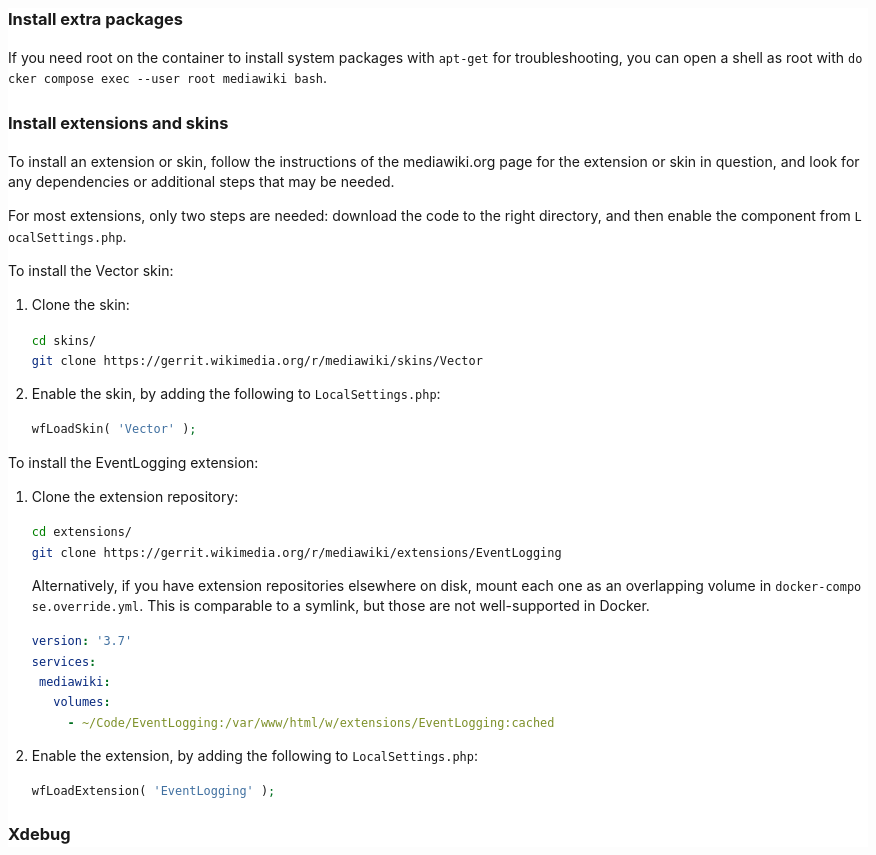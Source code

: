 ### Install extra packages

If you need root on the container to install system packages with `apt-get` for
troubleshooting, you can open a shell as root with
`docker compose exec --user root mediawiki bash`.

### Install extensions and skins

To install an extension or skin, follow the instructions of the mediawiki.org
page for the extension or skin in question, and look for any dependencies
or additional steps that may be needed.

For most extensions, only two steps are needed: download the code to the
right directory, and then enable the component from `LocalSettings.php`.

To install the Vector skin:

1. Clone the skin:
    ```sh
    cd skins/
    git clone https://gerrit.wikimedia.org/r/mediawiki/skins/Vector
    ```

2. Enable the skin, by adding the following to `LocalSettings.php`:
    ```php
    wfLoadSkin( 'Vector' );
    ```

To install the EventLogging extension:

1. Clone the extension repository:

    ```sh
    cd extensions/
    git clone https://gerrit.wikimedia.org/r/mediawiki/extensions/EventLogging
    ```

    Alternatively, if you have extension repositories elsewhere on disk, mount each one as an overlapping volume in
    `docker-compose.override.yml`. This is comparable to a symlink, but those are not well-supported in Docker.

    ```yaml
   version: '3.7'
   services:
     mediawiki:
       volumes:
         - ~/Code/EventLogging:/var/www/html/w/extensions/EventLogging:cached
    ```

2. Enable the extension, by adding the following to `LocalSettings.php`:
    ```php
    wfLoadExtension( 'EventLogging' );
    ```

### Xdebug
